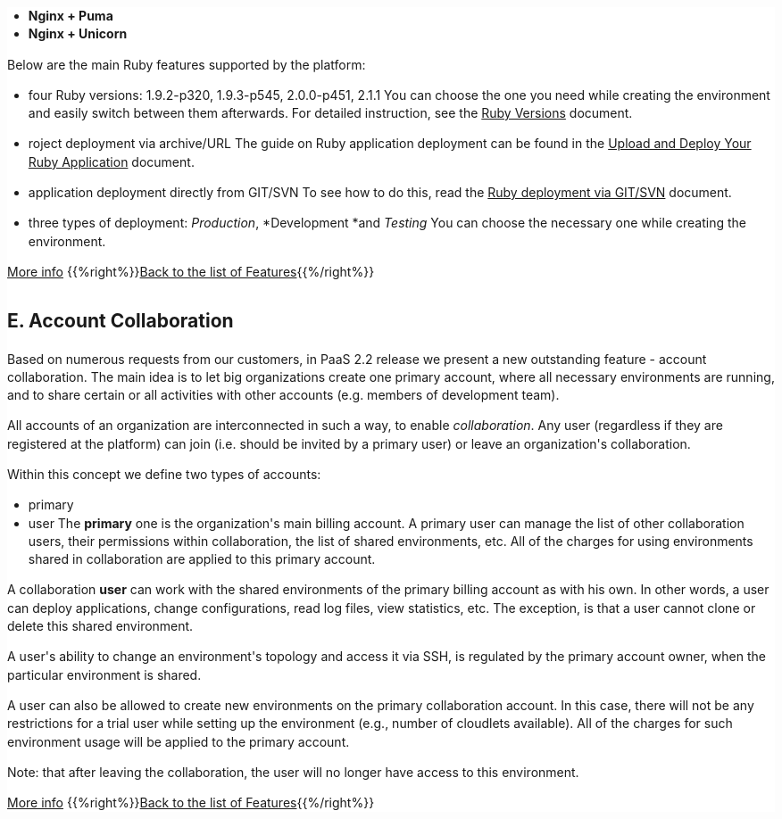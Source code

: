 * **Nginx + Puma**
* **Nginx + Unicorn**

Below are the main Ruby features supported by the platform:

* four Ruby versions: 1.9.2-p320, 1.9.3-p545, 2.0.0-p451, 2.1.1
You can choose the one you need while creating the environment and easily switch between them afterwards. For detailed instruction, see the [Ruby Versions](/ruby-versions) document.

* roject deployment via archive/URL  The guide on Ruby application deployment can be found in the [Upload and Deploy Your Ruby Application](/deploy-ruby-archive-url) document.

* application deployment directly from GIT/SVN
To see how to do this, read the [Ruby deployment via GIT/SVN](/ruby-git-svn) document.

* three types of deployment: *Production*, *Development *and *Testing*
<a id="e"></a>You can choose the necessary one while creating the environment.

[More info](/dashboard-guide/)
{{%right%}}[Back to the list of Features](#feat){{%/right%}}



## E. Account Collaboration
Based on numerous requests from our customers, in PaaS 2.2 release we present a new outstanding feature - account collaboration. The main idea is to let big organizations create one primary account, where all necessary environments are running, and to share certain or all activities with other accounts (e.g. members of development team). 

All accounts of an organization are interconnected in such a way, to enable *collaboration*. Any user (regardless if they are registered at the platform) can join (i.e. should be invited by a primary user) or leave an organization's collaboration.

Within this concept we define two types of accounts:

* primary
* user
The **primary** one is the organization's main billing account. A primary user can manage the list of other collaboration users, their permissions within collaboration, the list of shared environments, etc. All of the charges for using environments shared in collaboration are applied to this primary account.

A collaboration **user** can work with the shared environments of the primary billing account as with his own. In other words, a user can deploy applications, change configurations, read log files, view statistics, etc. The exception, is that a user cannot clone or delete this shared environment. 

A user's ability to change an environment's topology and access it via SSH, is regulated by the primary account owner, when the particular environment is shared.

A user can also be allowed to create new environments on the primary collaboration account. In this case, there will not be any restrictions for a trial user while setting up the environment (e.g., number of cloudlets available). All of the charges for such environment usage will be applied to the primary account. 

<a id="impr"></a>Note: that after leaving the collaboration, the user will no longer have access to this environment.

[More info](/account-collaboration)
{{%right%}}[Back to the list of Features](#feat){{%/right%}}
